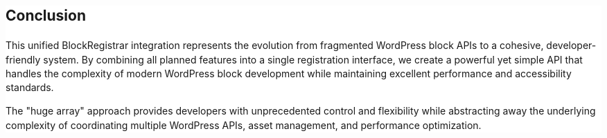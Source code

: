 ## Conclusion

This unified BlockRegistrar integration represents the evolution from fragmented WordPress block APIs to a cohesive, developer-friendly system. By combining all planned features into a single registration interface, we create a powerful yet simple API that handles the complexity of modern WordPress block development while maintaining excellent performance and accessibility standards.

The "huge array" approach provides developers with unprecedented control and flexibility while abstracting away the underlying complexity of coordinating multiple WordPress APIs, asset management, and performance optimization.

